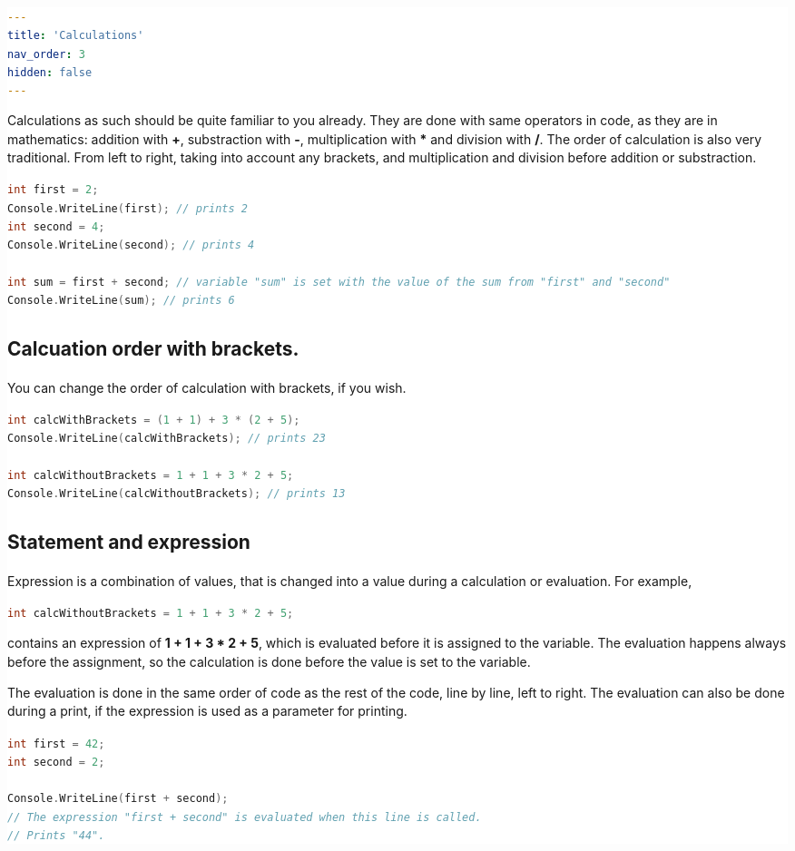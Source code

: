 ```yaml
---
title: 'Calculations'
nav_order: 3
hidden: false
---
```


Calculations as such should be quite familiar to you already. They are done with same operators in code, as they are in mathematics: addition with **+**, substraction with **-**, multiplication with **\*** and division with **/**. The order of calculation is also very traditional. From left to right, taking into account any brackets, and multiplication and division before addition or substraction.

```cpp
int first = 2;
Console.WriteLine(first); // prints 2
int second = 4;
Console.WriteLine(second); // prints 4

int sum = first + second; // variable "sum" is set with the value of the sum from "first" and "second"
Console.WriteLine(sum); // prints 6
```

## Calcuation order with brackets.

You can change the order of calculation with brackets, if you wish.

```cpp
int calcWithBrackets = (1 + 1) + 3 * (2 + 5);
Console.WriteLine(calcWithBrackets); // prints 23

int calcWithoutBrackets = 1 + 1 + 3 * 2 + 5;
Console.WriteLine(calcWithoutBrackets); // prints 13
```

## Statement and expression

Expression is a combination of values, that is changed into a value during a calculation or evaluation. For example,

```cpp
int calcWithoutBrackets = 1 + 1 + 3 * 2 + 5;
```

contains an expression of **1 + 1 + 3 \* 2 + 5**, which is evaluated before it is assigned to the variable. The evaluation happens always before the assignment, so the calculation is done before the value is set to the variable.

The evaluation is done in the same order of code as the rest of the code, line by line, left to right. The evaluation can also be done during a print, if the expression is used as a parameter for printing.

```cpp
int first = 42;
int second = 2;

Console.WriteLine(first + second);
// The expression "first + second" is evaluated when this line is called.
// Prints "44".
```
